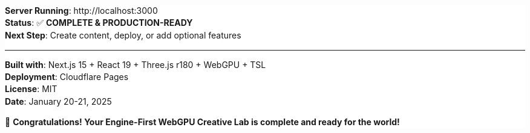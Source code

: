 **Server Running**: http://localhost:3000  
**Status**: ✅ **COMPLETE & PRODUCTION-READY**  
**Next Step**: Create content, deploy, or add optional features

---

**Built with**: Next.js 15 + React 19 + Three.js r180 + WebGPU + TSL  
**Deployment**: Cloudflare Pages  
**License**: MIT  
**Date**: January 20-21, 2025  

🎉 **Congratulations! Your Engine-First WebGPU Creative Lab is complete and ready for the world!**


